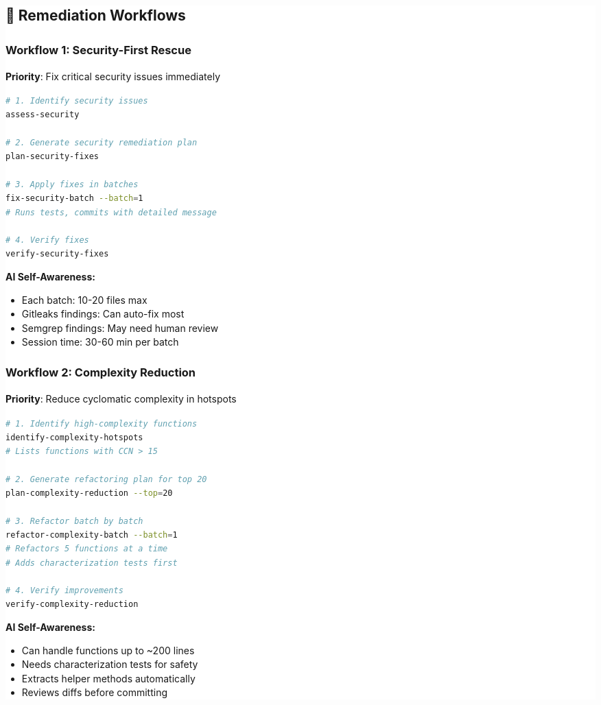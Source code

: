 
## 🔧 Remediation Workflows

### Workflow 1: Security-First Rescue

**Priority**: Fix critical security issues immediately

```bash
# 1. Identify security issues
assess-security

# 2. Generate security remediation plan
plan-security-fixes

# 3. Apply fixes in batches
fix-security-batch --batch=1
# Runs tests, commits with detailed message

# 4. Verify fixes
verify-security-fixes
```

**AI Self-Awareness:**
- Each batch: 10-20 files max
- Gitleaks findings: Can auto-fix most
- Semgrep findings: May need human review
- Session time: 30-60 min per batch

### Workflow 2: Complexity Reduction

**Priority**: Reduce cyclomatic complexity in hotspots

```bash
# 1. Identify high-complexity functions
identify-complexity-hotspots
# Lists functions with CCN > 15

# 2. Generate refactoring plan for top 20
plan-complexity-reduction --top=20

# 3. Refactor batch by batch
refactor-complexity-batch --batch=1
# Refactors 5 functions at a time
# Adds characterization tests first

# 4. Verify improvements
verify-complexity-reduction
```

**AI Self-Awareness:**
- Can handle functions up to ~200 lines
- Needs characterization tests for safety
- Extracts helper methods automatically
- Reviews diffs before committing
